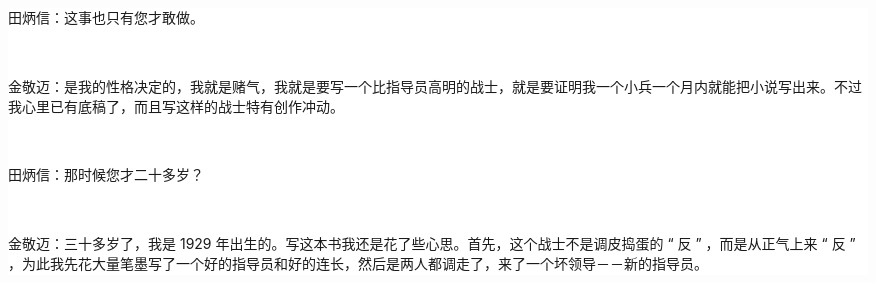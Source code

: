    田炳信：这事也只有您才敢做。
  </span>
 </p>
 <p class="p1">
  <span class="s1">
  </span>
  <br/>
 </p>
 <p class="p2">
  <span class="s1">
   金敬迈：是我的性格决定的，我就是赌气，我就是要写一个比指导员高明的战士，就是要证明我一个小兵一个月内就能把小说写出来。不过我心里已有底稿了，而且写这样的战士特有创作冲动。
  </span>
 </p>
 <p class="p1">
  <span class="s1">
  </span>
  <br/>
 </p>
 <p class="p2">
  <span class="s1">
   田炳信：那时候您才二十多岁？
  </span>
 </p>
 <p class="p1">
  <span class="s1">
  </span>
  <br/>
 </p>
 <p class="p2">
  <span class="s1">
   金敬迈：三十多岁了，我是
  </span>
  <span class="s2">
   1929
  </span>
  <span class="s1">
   年出生的。写这本书我还是花了些心思。首先，这个战士不是调皮捣蛋的
  </span>
  <span class="s2">
   “
  </span>
  <span class="s1">
   反
  </span>
  <span class="s2">
   ”
  </span>
  <span class="s1">
   ，而是从正气上来
  </span>
  <span class="s2">
   “
  </span>
  <span class="s1">
   反
  </span>
  <span class="s2">
   ”
  </span>
  <span class="s1">
   ，为此我先花大量笔墨写了一个好的指导员和好的连长，然后是两人都调走了，来了一个坏领导－－新的指导员。
  </span>
 </p>
 <p class="p1">